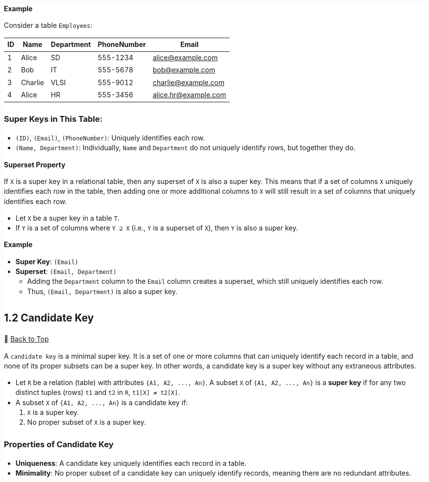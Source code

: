 **Example**

Consider a table `Employees`:

| ID | Name      | Department | PhoneNumber  | Email              |
|----|-----------|------------|--------------|--------------------|
| 1  | Alice     | SD         | 555-1234     | alice@example.com   |
| 2  | Bob       | IT         | 555-5678     | bob@example.com     |
| 3  | Charlie   | VLSI       | 555-9012     | charlie@example.com |
| 4  | Alice     | HR         | 555-3456     | alice.hr@example.com|

### Super Keys in This Table:

- `(ID)`, `(Email)`, `(PhoneNumber)`: Uniquely identifies each row.
- `(Name, Department)`: Individually, `Name` and `Department` do not uniquely identify rows, but together they do.

**Superset Property**

If `X` is a super key in a relational table, then any superset of `X` is also a super key. This means that if a set of columns `X` uniquely identifies each row in the table, then adding one or more additional columns to `X` will still result in a set of columns that uniquely identifies each row.
- Let `X` be a super key in a table `T`.
- If `Y` is a set of columns where `Y ⊇ X` (i.e., `Y` is a superset of `X`), then `Y` is also a super key.

**Example**

- **Super Key**: `(Email)`
- **Superset**: `(Email, Department)`
  - Adding the `Department` column to the `Email` column creates a superset, which still uniquely identifies each row.
  - Thus, `(Email, Department)` is also a super key.

## 1.2 Candidate Key
🔼 [Back to Top](#table-of-contents)

A `candidate key` is a minimal super key. It is a set of one or more columns that can uniquely identify each record in a table, and none of its proper subsets can be a super key. In other words, a candidate key is a super key without any extraneous attributes.
- Let `R` be a relation (table) with attributes `{A1, A2, ..., An}`. A subset `X` of `{A1, A2, ..., An}` is a **super key** if for any two distinct tuples (rows) `t1` and `t2` in `R`, `t1[X] ≠ t2[X]`.
- A subset `X` of `{A1, A2, ..., An}` is a candidate key if:
  1. `X` is a super key.
  2. No proper subset of `X` is a super key.

### Properties of Candidate Key

- **Uniqueness**: A candidate key uniquely identifies each record in a table.
- **Minimality**: No proper subset of a candidate key can uniquely identify records, meaning there are no redundant attributes.

